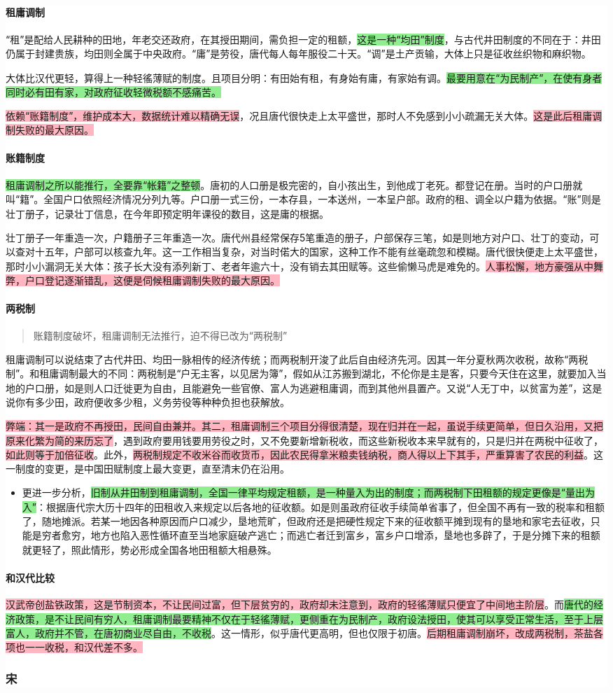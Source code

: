 #### 租庸调制

“租”是配给人民耕种的田地，年老交还政府，在其授田期间，需负担一定的租额，<span style="background-color: #90EE90;">这是一种“均田”制度</span>，与古代井田制度的不同在于：井田仍属于封建贵族，均田则全属于中央政府。“庸”是劳役，唐代每人每年服役二十天。“调”是土产贡输，大体上只是征收丝织物和麻织物。



大体比汉代更轻，算得上一种轻徭薄赋的制度。且项目分明：有田始有租，有身始有庸，有家始有调。<span style="background-color: #90EE90;">最要用意在“为民制产”，在使有身者同时必有田有家，对政府征收轻微税额不感痛苦。</span>



<span style="background-color: #FFB6C1;">依赖“账籍制度”，维护成本大，数据统计难以精确无误</span>，况且唐代很快走上太平盛世，那时人不免感到小小疏漏无关大体。<span style="background-color: #FFB6C1;">这是此后租庸调制失败的最大原因。</span>



#### 账籍制度

<span style="background-color: #90EE90;">租庸调制之所以能推行，全要靠“帐籍”之整顿</span>。唐初的人口册是极完密的，自小孩出生，到他成丁老死。都登记在册。当时的户口册就叫“籍”。全国户口依照经济情况分列九等。户口册一式三份，一本存县，一本送州，一本呈户部。政府的租、调全以户籍为依据。“账”则是壮丁册子，记录壮丁信息，在今年即预定明年课役的数目，这是庸的根据。



壮丁册子一年重造一次，户籍册子三年重造一次。唐代州县经常保存5笔重造的册子，户部保存三笔，如是则地方对户口、壮丁的变动，可以查对十五年，户部可以核查九年。这一工作相当复杂，对当时偌大的国家，这种工作不能有丝毫疏忽和模糊。唐代很快便走上太平盛世，那时小小漏洞无关大体：孩子长大没有添列新丁、老者年逾六十，没有销去其田赋等。这些偷懒马虎是难免的。<span style="background-color: #FFB6C1;">人事松懈，地方豪强从中舞弊，户口登记逐渐错乱，这便是伺候租庸调制失败的最大原因。</span>



#### 两税制

> 账籍制度破坏，租庸调制无法推行，迫不得已改为“两税制”

租庸调制可以说结束了古代井田、均田一脉相传的经济传统；而两税制开浚了此后自由经济先河。因其一年分夏秋两次收税，故称“两税制”。和租庸调制最大的不同：两税制是“户无主客，以见居为簿”，假如从江苏搬到湖北，不伦你是主是客，只要今天住在这里，就要加入当地的户口册，如是则人口迁徙更为自由，且能避免一些官僚、富人为逃避租庸调，而到其他州县置产。又说“人无丁中，以贫富为差”，这是说你有多少田，政府便收多少租，义务劳役等种种负担也获解放。



<span style="background-color: #FFB6C1;">弊端：其一是政府不再授田，民间自由兼并。其二，租庸调制三个项目分得很清楚，现在归并在一起，虽说手续更简单，但日久沿用，又把原来化繁为简的来历忘了</span>，遇到政府要用钱要用劳役之时，又不免要新增新税收，而这些新税收本来早就有的，只是归并在两税中征收了，<span style="background-color: #FFB6C1;">如此则等于加倍征收</span>。此外，<span style="background-color: #FFB6C1;">两税制规定不收米谷而收货币，因此农民得拿米粮卖钱纳税，商人得以上下其手，严重算害了农民的利益</span>。这一制度的变更，是中国田赋制度上最大变更，直至清末仍在沿用。

- 更进一步分析，<span style="background-color: #90EE90;">旧制从井田制到租庸调制，全国一律平均规定租额，是一种量入为出的制度；而两税制下田租额的规定更像是“量出为入”</span>：根据唐代宗大历十四年的田租收入来规定以后各地的征收额。如是则虽政府征收手续简单省事了，但全国不再有一致的税率和租额了，随地摊派。若某一地因各种原因而户口减少，垦地荒旷，但政府还是把硬性规定下来的征收额平摊到现有的垦地和家宅去征收，只能是穷者愈穷，地方也陷入恶性循环直至当地家庭破产逃亡；而逃亡者迁到富乡，富乡户口增添，垦地也多辟了，于是分摊下来的租额就更轻了，照此情形，势必形成全国各地田租额大相悬殊。



#### 和汉代比较

<span style="background-color: #FFB6C1;">汉武帝创盐铁政策，这是节制资本，不让民间过富，但下层贫穷的，政府却未注意到，政府的轻徭薄赋只便宜了中间地主阶层</span>。而<span style="background-color: #90EE90;">唐代的经济政策，是不让民间有穷人，租庸调制最要精神不仅在于轻徭薄赋，更侧重在为民制产，政府设法授田，使其可以享受正常生活，至于上层富人，政府并不管，在唐初商业尽自由，不收税</span>。这一情形，似乎唐代更高明，但也仅限于初唐。<span style="background-color: #FFB6C1;">后期租庸调制崩坏，改成两税制，茶盐各项也一一收税，和汉代差不多。</span>



### 宋
